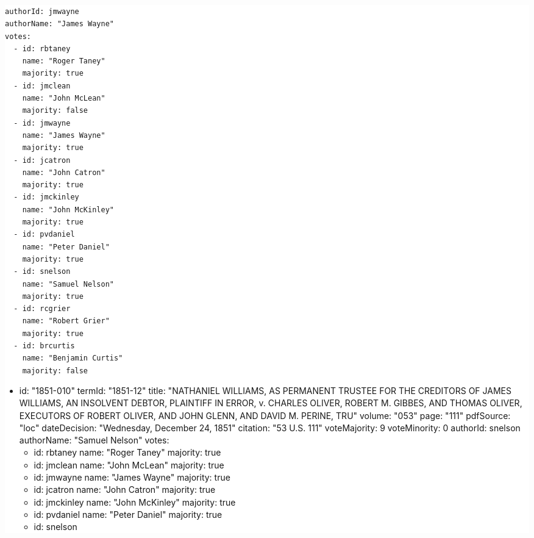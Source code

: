     authorId: jmwayne
    authorName: "James Wayne"
    votes:
      - id: rbtaney
        name: "Roger Taney"
        majority: true
      - id: jmclean
        name: "John McLean"
        majority: false
      - id: jmwayne
        name: "James Wayne"
        majority: true
      - id: jcatron
        name: "John Catron"
        majority: true
      - id: jmckinley
        name: "John McKinley"
        majority: true
      - id: pvdaniel
        name: "Peter Daniel"
        majority: true
      - id: snelson
        name: "Samuel Nelson"
        majority: true
      - id: rcgrier
        name: "Robert Grier"
        majority: true
      - id: brcurtis
        name: "Benjamin Curtis"
        majority: false
  - id: "1851-010"
    termId: "1851-12"
    title: "NATHANIEL WILLIAMS, AS PERMANENT TRUSTEE FOR THE CREDITORS OF JAMES WILLIAMS, AN INSOLVENT DEBTOR, PLAINTIFF IN ERROR, v. CHARLES OLIVER, ROBERT M. GIBBES, AND THOMAS OLIVER, EXECUTORS OF ROBERT OLIVER, AND JOHN GLENN, AND DAVID M. PERINE, TRU"
    volume: "053"
    page: "111"
    pdfSource: "loc"
    dateDecision: "Wednesday, December 24, 1851"
    citation: "53 U.S. 111"
    voteMajority: 9
    voteMinority: 0
    authorId: snelson
    authorName: "Samuel Nelson"
    votes:
      - id: rbtaney
        name: "Roger Taney"
        majority: true
      - id: jmclean
        name: "John McLean"
        majority: true
      - id: jmwayne
        name: "James Wayne"
        majority: true
      - id: jcatron
        name: "John Catron"
        majority: true
      - id: jmckinley
        name: "John McKinley"
        majority: true
      - id: pvdaniel
        name: "Peter Daniel"
        majority: true
      - id: snelson